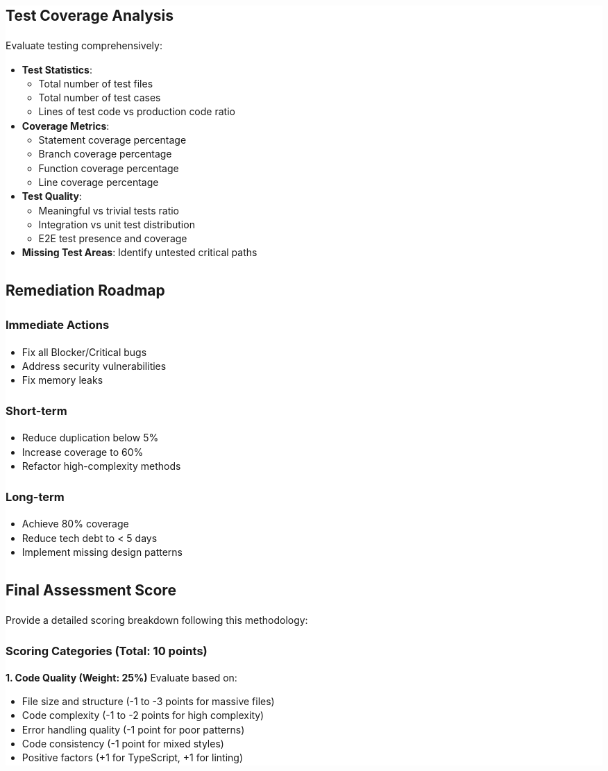 ## Test Coverage Analysis

Evaluate testing comprehensively:

- **Test Statistics**:
  - Total number of test files
  - Total number of test cases
  - Lines of test code vs production code ratio
- **Coverage Metrics**:
  - Statement coverage percentage
  - Branch coverage percentage
  - Function coverage percentage
  - Line coverage percentage
- **Test Quality**:
  - Meaningful vs trivial tests ratio
  - Integration vs unit test distribution
  - E2E test presence and coverage
- **Missing Test Areas**: Identify untested critical paths

## Remediation Roadmap

### Immediate Actions

- Fix all Blocker/Critical bugs
- Address security vulnerabilities
- Fix memory leaks

### Short-term

- Reduce duplication below 5%
- Increase coverage to 60%
- Refactor high-complexity methods

### Long-term

- Achieve 80% coverage
- Reduce tech debt to < 5 days
- Implement missing design patterns

## Final Assessment Score

Provide a detailed scoring breakdown following this methodology:

### Scoring Categories (Total: 10 points)

**1. Code Quality (Weight: 25%)**
Evaluate based on:

- File size and structure (-1 to -3 points for massive files)
- Code complexity (-1 to -2 points for high complexity)
- Error handling quality (-1 point for poor patterns)
- Code consistency (-1 point for mixed styles)
- Positive factors (+1 for TypeScript, +1 for linting)
